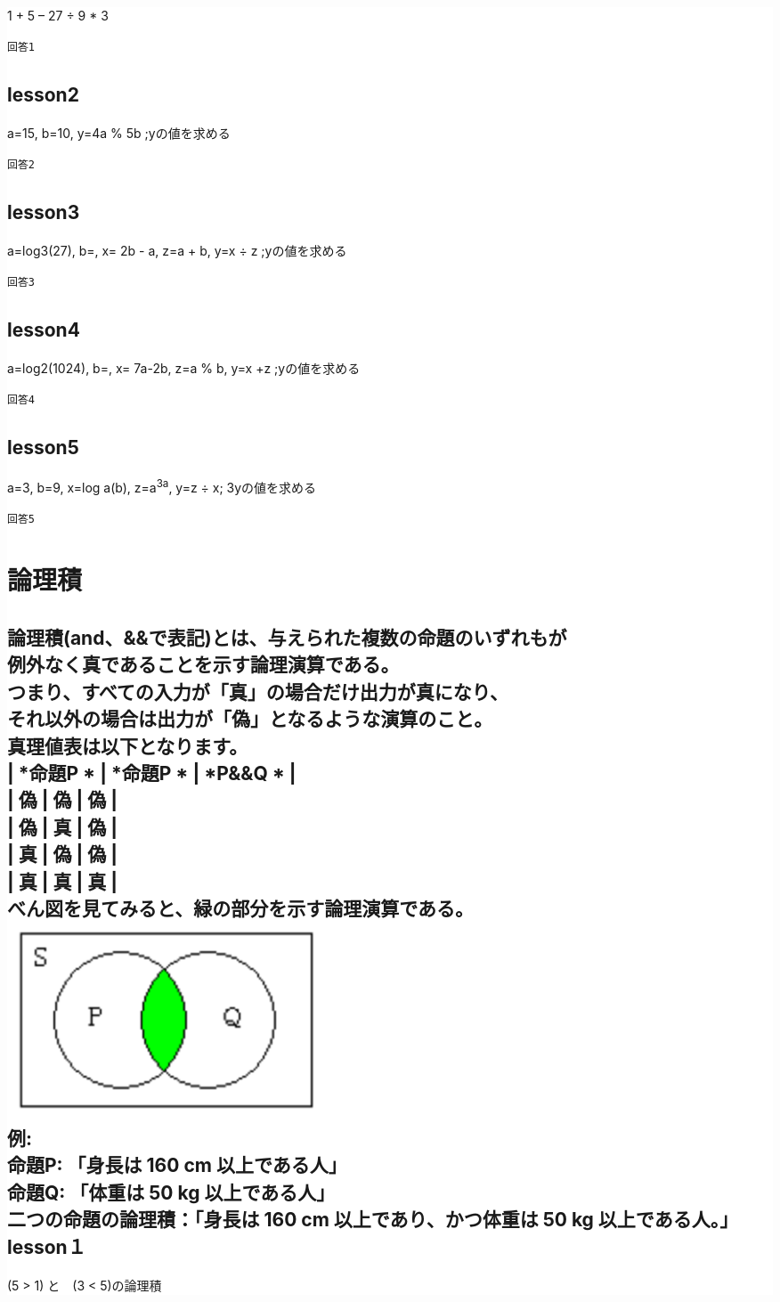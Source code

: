 1 + 5 – 27 ÷ 9 * 3<br>
```
回答1
```
lesson2
------------------
a=15, b=10, y=4a % 5b ;yの値を求める<br>
```
回答2
```
lesson3
------------------
a=log3(27), b=, x= 2b - a, z=a + b, y=x ÷ z ;yの値を求める<br>
```
回答3
```
lesson4
------------------
a=log2(1024), b=, x= 7a-2b, z=a % b, y=x +z ;yの値を求める<br>
```
回答4
```
lesson5
------------------
a=3, b=9, x=log a(b), z=a<sup>3a</sup>, y=z ÷ x; 3yの値を求める<br>
```
回答5
```
論理積
==================
論理積(and、&&で表記)とは、与えられた複数の命題のいずれもが<br>
例外なく真であることを示す論理演算である。<br>
つまり、すべての入力が「真」の場合だけ出力が真になり、<br>
それ以外の場合は出力が「偽」となるような演算のこと。<br>
真理値表は以下となります。<br>
| *命題P * | *命題P * | *P&&Q * |<br>
| 偽 | 偽  |  偽  |<br>
| 偽 | 真  |  偽  |<br>
| 真 | 偽  |  偽  |<br>
| 真 | 真  |  真  |<br>
べん図を見てみると、緑の部分を示す論理演算である。<br>
![github p&&Q](/images/P&&Q.png)<br>
例:<br>
命題P: 「身長は 160 cm 以上である人」<br>
命題Q: 「体重は 50 kg 以上である人」<br>
二つの命題の論理積：「身長は 160 cm 以上であり、かつ体重は 50 kg 以上である人。」<br>
lesson１
------------------
(5 > 1) と　(3 < 5)の論理積